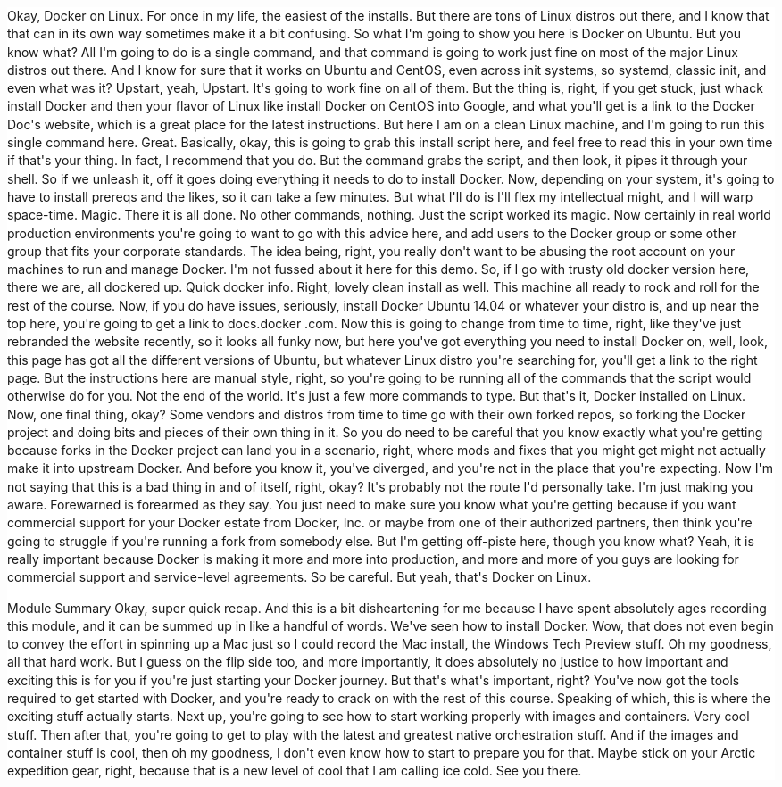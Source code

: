 Okay, Docker on Linux. For once in my life, the easiest of the installs. But there are tons of Linux distros out there, and I know that that can in its own way sometimes make it a bit confusing. So what I'm going to show you here is Docker on Ubuntu. But you know what? All I'm going to do is a single command, and that command is going to work just fine on most of the major Linux distros out there. And I know for sure that it works on Ubuntu and CentOS, even across init systems, so systemd, classic init, and even what was it? Upstart, yeah, Upstart. It's going to work fine on all of them. But the thing is, right, if you get stuck, just whack install Docker and then your flavor of Linux like install Docker on CentOS into Google, and what you'll get is a link to the Docker Doc's website, which is a great place for the latest instructions. But here I am on a clean Linux machine, and I'm going to run this single command here. Great. Basically, okay, this is going to grab this install script here, and feel free to read this in your own time if that's your thing. In fact, I recommend that you do. But the command grabs the script, and then look, it pipes it through your shell. So if we unleash it, off it goes doing everything it needs to do to install Docker. Now, depending on your system, it's going to have to install prereqs and the likes, so it can take a few minutes. But what I'll do is I'll flex my intellectual might, and I will warp space-time. Magic. There it is all done. No other commands, nothing. Just the script worked its magic. Now certainly in real world production environments you're going to want to go with this advice here, and add users to the Docker group or some other group that fits your corporate standards. The idea being, right, you really don't want to be abusing the root account on your machines to run and manage Docker. I'm not fussed about it here for this demo. So, if I go with trusty old docker version here, there we are, all dockered up. Quick docker info. Right, lovely clean install as well. This machine all ready to rock and roll for the rest of the course. Now, if you do have issues, seriously, install Docker Ubuntu 14.04 or whatever your distro is, and up near the top here, you're going to get a link to docs.docker .com. Now this is going to change from time to time, right, like they've just rebranded the website recently, so it looks all funky now, but here you've got everything you need to install Docker on, well, look, this page has got all the different versions of Ubuntu, but whatever Linux distro you're searching for, you'll get a link to the right page. But the instructions here are manual style, right, so you're going to be running all of the commands that the script would otherwise do for you. Not the end of the world. It's just a few more commands to type. But that's it, Docker installed on Linux. Now, one final thing, okay? Some vendors and distros from time to time go with their own forked repos, so forking the Docker project and doing bits and pieces of their own thing in it. So you do need to be careful that you know exactly what you're getting because forks in the Docker project can land you in a scenario, right, where mods and fixes that you might get might not actually make it into upstream Docker. And before you know it, you've diverged, and you're not in the place that you're expecting. Now I'm not saying that this is a bad thing in and of itself, right, okay? It's probably not the route I'd personally take. I'm just making you aware. Forewarned is forearmed as they say. You just need to make sure you know what you're getting because if you want commercial support for your Docker estate from Docker, Inc. or maybe from one of their authorized partners, then think you're going to struggle if you're running a fork from somebody else. But I'm getting off-piste here, though you know what? Yeah, it is really important because Docker is making it more and more into production, and more and more of you guys are looking for commercial support and service-level agreements. So be careful. But yeah, that's Docker on Linux.

Module Summary
Okay, super quick recap. And this is a bit disheartening for me because I have spent absolutely ages recording this module, and it can be summed up in like a handful of words. We've seen how to install Docker. Wow, that does not even begin to convey the effort in spinning up a Mac just so I could record the Mac install, the Windows Tech Preview stuff. Oh my goodness, all that hard work. But I guess on the flip side too, and more importantly, it does absolutely no justice to how important and exciting this is for you if you're just starting your Docker journey. But that's what's important, right? You've now got the tools required to get started with Docker, and you're ready to crack on with the rest of this course. Speaking of which, this is where the exciting stuff actually starts. Next up, you're going to see how to start working properly with images and containers. Very cool stuff. Then after that, you're going to get to play with the latest and greatest native orchestration stuff. And if the images and container stuff is cool, then oh my goodness, I don't even know how to start to prepare you for that. Maybe stick on your Arctic expedition gear, right, because that is a new level of cool that I am calling ice cold. See you there.
